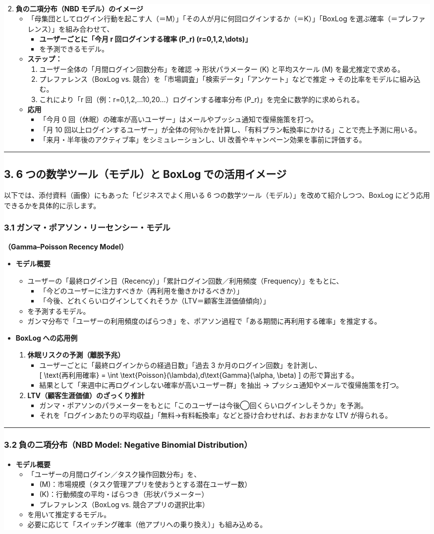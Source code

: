 2. **負の二項分布（NBD モデル）のイメージ**  
   - 「母集団としてログイン行動を起こす人（＝M）」「その人が月に何回ログインするか（＝K）」「BoxLog を選ぶ確率（＝プレファレンス）」を組み合わせて、  
     - **ユーザーごとに「今月 r 回ログインする確率 \(P_r\) (r=0,1,2,\dots)」**  
     - を予測できるモデル。  
   - **ステップ：**  
     1. ユーザー全体の「月間ログイン回数分布」を確認 → 形状パラメーター \(K\) と平均スケール \(M\) を最尤推定で求める。  
     2. プレファレンス（BoxLog vs. 競合）を「市場調査」「検索データ」「アンケート」などで推定 → その比率をモデルに組み込む。  
     3. これにより「r 回（例：r=0,1,2,…10,20…）ログインする確率分布 \(P_r\)」を完全に数学的に求められる。  
   - **応用**  
     - 「今月 0 回（休眠）の確率が高いユーザー」はメールやプッシュ通知で復帰施策を打つ。  
     - 「月 10 回以上ログインするユーザー」が全体の何％かを計算し、「有料プラン転換率にかける」ことで売上予測に用いる。  
     - 「来月・半年後のアクティブ率」をシミュレーションし、UI 改善やキャンペーン効果を事前に評価する。  

---

## 3. 6 つの数学ツール（モデル）と BoxLog での活用イメージ

以下では、添付資料（画像）にもあった「ビジネスでよく用いる 6 つの数学ツール（モデル）」を改めて紹介しつつ、BoxLog にどう応用できるかを具体的に示します。

### 3.1 ガンマ・ポアソン・リーセンシー・モデル  
**（Gamma–Poisson Recency Model）**

- **モデル概要**  
  - ユーザーの「最終ログイン日（Recency）」「累計ログイン回数／利用頻度（Frequency）」をもとに、  
    - 「今どのユーザーに注力すべきか（再利用を働きかけるべきか）」  
    - 「今後、どれくらいログインしてくれそうか（LTV＝顧客生涯価値傾向）」  
  - を予測するモデル。  
  - ガンマ分布で「ユーザーの利用頻度のばらつき」を、ポアソン過程で「ある期間に再利用する確率」を推定する。

- **BoxLog への応用例**  
  1. **休眠リスクの予測（離脱予兆）**  
     - ユーザーごとに「最終ログインからの経過日数」「過去 3 か月のログイン回数」を計測し、  
       \[
       \text{再利用確率} = \int \text{Poisson}(\lambda)\,d\text{Gamma}(\alpha, \beta)
       \]
       の形で算出する。  
     - 結果として「来週中に再ログインしない確率が高いユーザー群」を抽出 → プッシュ通知やメールで復帰施策を打つ。  
  2. **LTV（顧客生涯価値）のざっくり推計**  
     - ガンマ・ポアソンのパラメーターをもとに「このユーザーは今後◯回くらいログインしそうか」を予測。  
     - それを「ログインあたりの平均収益」「無料→有料転換率」などと掛け合わせれば、おおまかな LTV が得られる。  

---

### 3.2 負の二項分布（NBD Model: Negative Binomial Distribution）  
- **モデル概要**  
  - 「ユーザーの月間ログイン／タスク操作回数分布」を、  
    - \(M\)：市場規模（タスク管理アプリを使おうとする潜在ユーザー数）  
    - \(K\)：行動頻度の平均・ばらつき（形状パラメーター）  
    - プレファレンス（BoxLog vs. 競合アプリの選択比率）  
  - を用いて推定するモデル。  
  - 必要に応じて「スイッチング確率（他アプリへの乗り換え）」も組み込める。

